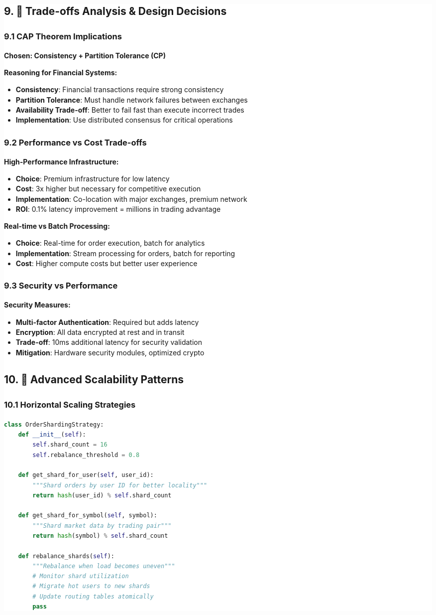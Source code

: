 ## 9. 🎯 Trade-offs Analysis & Design Decisions

### 9.1 CAP Theorem Implications
**Chosen: Consistency + Partition Tolerance (CP)**

**Reasoning for Financial Systems:**
- **Consistency**: Financial transactions require strong consistency
- **Partition Tolerance**: Must handle network failures between exchanges
- **Availability Trade-off**: Better to fail fast than execute incorrect trades
- **Implementation**: Use distributed consensus for critical operations

### 9.2 Performance vs Cost Trade-offs
**High-Performance Infrastructure:**
- **Choice**: Premium infrastructure for low latency
- **Cost**: 3x higher but necessary for competitive execution
- **Implementation**: Co-location with major exchanges, premium network
- **ROI**: 0.1% latency improvement = millions in trading advantage

**Real-time vs Batch Processing:**
- **Choice**: Real-time for order execution, batch for analytics
- **Implementation**: Stream processing for orders, batch for reporting
- **Cost**: Higher compute costs but better user experience

### 9.3 Security vs Performance
**Security Measures:**
- **Multi-factor Authentication**: Required but adds latency
- **Encryption**: All data encrypted at rest and in transit
- **Trade-off**: 10ms additional latency for security validation
- **Mitigation**: Hardware security modules, optimized crypto

## 10. 🔄 Advanced Scalability Patterns

### 10.1 Horizontal Scaling Strategies
```python
class OrderShardingStrategy:
    def __init__(self):
        self.shard_count = 16
        self.rebalance_threshold = 0.8
        
    def get_shard_for_user(self, user_id):
        """Shard orders by user ID for better locality"""
        return hash(user_id) % self.shard_count
    
    def get_shard_for_symbol(self, symbol):
        """Shard market data by trading pair"""
        return hash(symbol) % self.shard_count
    
    def rebalance_shards(self):
        """Rebalance when load becomes uneven"""
        # Monitor shard utilization
        # Migrate hot users to new shards
        # Update routing tables atomically
        pass
```
